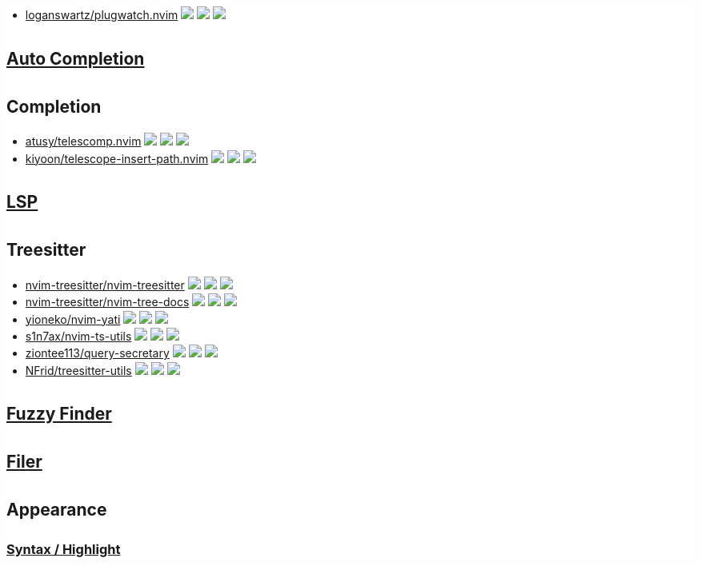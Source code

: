 - [loganswartz/plugwatch.nvim](https://github.com/loganswartz/plugwatch.nvim) ![](https://img.shields.io/github/stars/loganswartz/plugwatch.nvim) ![](https://img.shields.io/github/last-commit/loganswartz/plugwatch.nvim) ![](https://img.shields.io/github/commit-activity/y/loganswartz/plugwatch.nvim)

## [Auto Completion](./auto-completion.md)

## Completion

- [atusy/telescomp.nvim](https://github.com/atusy/telescomp.nvim) ![](https://img.shields.io/github/stars/atusy/telescomp.nvim) ![](https://img.shields.io/github/last-commit/atusy/telescomp.nvim) ![](https://img.shields.io/github/commit-activity/y/atusy/telescomp.nvim)
- [kiyoon/telescope-insert-path.nvim](https://github.com/kiyoon/telescope-insert-path.nvim) ![](https://img.shields.io/github/stars/kiyoon/telescope-insert-path.nvim) ![](https://img.shields.io/github/last-commit/kiyoon/telescope-insert-path.nvim) ![](https://img.shields.io/github/commit-activity/y/kiyoon/telescope-insert-path.nvim)

## [LSP](./lsp.md)

## Treesitter

- [nvim-treesitter/nvim-treesitter](https://github.com/nvim-treesitter/nvim-treesitter) ![](https://img.shields.io/github/stars/nvim-treesitter/nvim-treesitter) ![](https://img.shields.io/github/last-commit/nvim-treesitter/nvim-treesitter) ![](https://img.shields.io/github/commit-activity/y/nvim-treesitter/nvim-treesitter)
- [nvim-treesitter/nvim-tree-docs](https://github.com/nvim-treesitter/nvim-tree-docs) ![](https://img.shields.io/github/stars/nvim-treesitter/nvim-tree-docs) ![](https://img.shields.io/github/last-commit/nvim-treesitter/nvim-tree-docs) ![](https://img.shields.io/github/commit-activity/y/nvim-treesitter/nvim-tree-docs)
- [yioneko/nvim-yati](https://github.com/yioneko/nvim-yati) ![](https://img.shields.io/github/stars/yioneko/nvim-yati) ![](https://img.shields.io/github/last-commit/yioneko/nvim-yati) ![](https://img.shields.io/github/commit-activity/y/yioneko/nvim-yati)
- [s1n7ax/nvim-ts-utils](https://github.com/s1n7ax/nvim-ts-utils) ![](https://img.shields.io/github/stars/s1n7ax/nvim-ts-utils) ![](https://img.shields.io/github/last-commit/s1n7ax/nvim-ts-utils) ![](https://img.shields.io/github/commit-activity/y/s1n7ax/nvim-ts-utils)
- [ziontee113/query-secretary](https://github.com/ziontee113/query-secretary) ![](https://img.shields.io/github/stars/ziontee113/query-secretary) ![](https://img.shields.io/github/last-commit/ziontee113/query-secretary) ![](https://img.shields.io/github/commit-activity/y/ziontee113/query-secretary)
- [NFrid/treesitter-utils](https://github.com/NFrid/treesitter-utils) ![](https://img.shields.io/github/stars/NFrid/treesitter-utils) ![](https://img.shields.io/github/last-commit/NFrid/treesitter-utils) ![](https://img.shields.io/github/commit-activity/y/NFrid/treesitter-utils)

## [Fuzzy Finder](./fuzzy-finder.md)

## [Filer](./filer.md)

## Appearance

### [Syntax / Highlight](./syntax_highlight.md)
